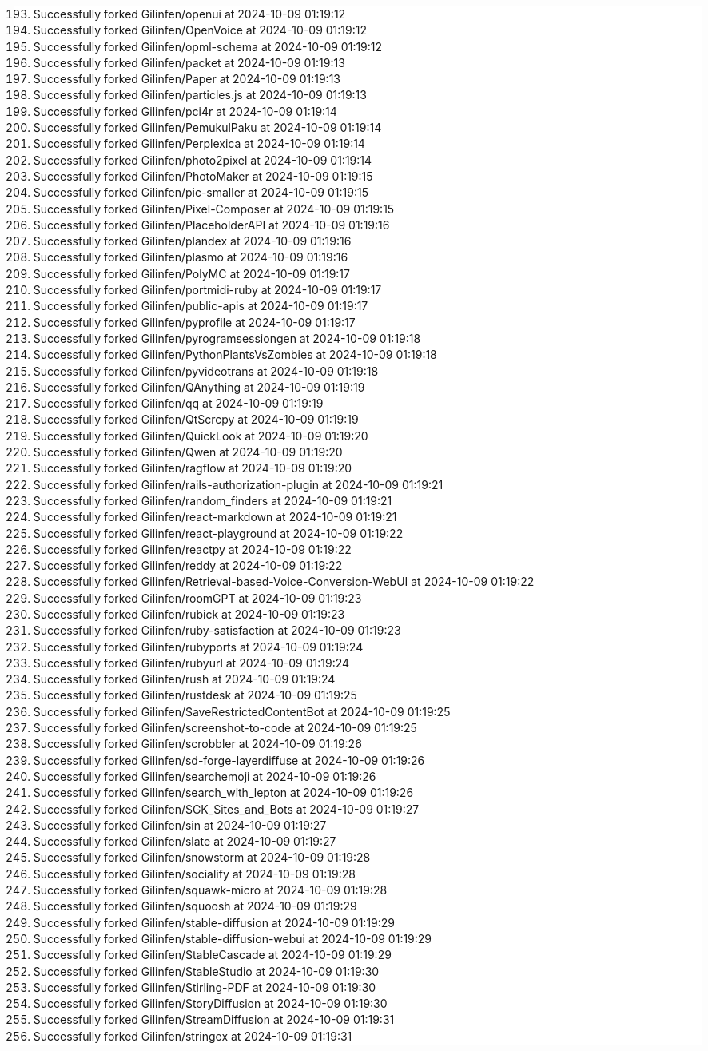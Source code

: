 193. Successfully forked Gilinfen/openui at 2024-10-09 01:19:12
194. Successfully forked Gilinfen/OpenVoice at 2024-10-09 01:19:12
195. Successfully forked Gilinfen/opml-schema at 2024-10-09 01:19:12
196. Successfully forked Gilinfen/packet at 2024-10-09 01:19:13
197. Successfully forked Gilinfen/Paper at 2024-10-09 01:19:13
198. Successfully forked Gilinfen/particles.js at 2024-10-09 01:19:13
199. Successfully forked Gilinfen/pci4r at 2024-10-09 01:19:14
200. Successfully forked Gilinfen/PemukulPaku at 2024-10-09 01:19:14
201. Successfully forked Gilinfen/Perplexica at 2024-10-09 01:19:14
202. Successfully forked Gilinfen/photo2pixel at 2024-10-09 01:19:14
203. Successfully forked Gilinfen/PhotoMaker at 2024-10-09 01:19:15
204. Successfully forked Gilinfen/pic-smaller at 2024-10-09 01:19:15
205. Successfully forked Gilinfen/Pixel-Composer at 2024-10-09 01:19:15
206. Successfully forked Gilinfen/PlaceholderAPI at 2024-10-09 01:19:16
207. Successfully forked Gilinfen/plandex at 2024-10-09 01:19:16
208. Successfully forked Gilinfen/plasmo at 2024-10-09 01:19:16
209. Successfully forked Gilinfen/PolyMC at 2024-10-09 01:19:17
210. Successfully forked Gilinfen/portmidi-ruby at 2024-10-09 01:19:17
211. Successfully forked Gilinfen/public-apis at 2024-10-09 01:19:17
212. Successfully forked Gilinfen/pyprofile at 2024-10-09 01:19:17
213. Successfully forked Gilinfen/pyrogramsessiongen at 2024-10-09 01:19:18
214. Successfully forked Gilinfen/PythonPlantsVsZombies at 2024-10-09 01:19:18
215. Successfully forked Gilinfen/pyvideotrans at 2024-10-09 01:19:18
216. Successfully forked Gilinfen/QAnything at 2024-10-09 01:19:19
217. Successfully forked Gilinfen/qq at 2024-10-09 01:19:19
218. Successfully forked Gilinfen/QtScrcpy at 2024-10-09 01:19:19
219. Successfully forked Gilinfen/QuickLook at 2024-10-09 01:19:20
220. Successfully forked Gilinfen/Qwen at 2024-10-09 01:19:20
221. Successfully forked Gilinfen/ragflow at 2024-10-09 01:19:20
222. Successfully forked Gilinfen/rails-authorization-plugin at 2024-10-09 01:19:21
223. Successfully forked Gilinfen/random_finders at 2024-10-09 01:19:21
224. Successfully forked Gilinfen/react-markdown at 2024-10-09 01:19:21
225. Successfully forked Gilinfen/react-playground at 2024-10-09 01:19:22
226. Successfully forked Gilinfen/reactpy at 2024-10-09 01:19:22
227. Successfully forked Gilinfen/reddy at 2024-10-09 01:19:22
228. Successfully forked Gilinfen/Retrieval-based-Voice-Conversion-WebUI at 2024-10-09 01:19:22
229. Successfully forked Gilinfen/roomGPT at 2024-10-09 01:19:23
230. Successfully forked Gilinfen/rubick at 2024-10-09 01:19:23
231. Successfully forked Gilinfen/ruby-satisfaction at 2024-10-09 01:19:23
232. Successfully forked Gilinfen/rubyports at 2024-10-09 01:19:24
233. Successfully forked Gilinfen/rubyurl at 2024-10-09 01:19:24
234. Successfully forked Gilinfen/rush at 2024-10-09 01:19:24
235. Successfully forked Gilinfen/rustdesk at 2024-10-09 01:19:25
236. Successfully forked Gilinfen/SaveRestrictedContentBot at 2024-10-09 01:19:25
237. Successfully forked Gilinfen/screenshot-to-code at 2024-10-09 01:19:25
238. Successfully forked Gilinfen/scrobbler at 2024-10-09 01:19:26
239. Successfully forked Gilinfen/sd-forge-layerdiffuse at 2024-10-09 01:19:26
240. Successfully forked Gilinfen/searchemoji at 2024-10-09 01:19:26
241. Successfully forked Gilinfen/search_with_lepton at 2024-10-09 01:19:26
242. Successfully forked Gilinfen/SGK_Sites_and_Bots at 2024-10-09 01:19:27
243. Successfully forked Gilinfen/sin at 2024-10-09 01:19:27
244. Successfully forked Gilinfen/slate at 2024-10-09 01:19:27
245. Successfully forked Gilinfen/snowstorm at 2024-10-09 01:19:28
246. Successfully forked Gilinfen/socialify at 2024-10-09 01:19:28
247. Successfully forked Gilinfen/squawk-micro at 2024-10-09 01:19:28
248. Successfully forked Gilinfen/squoosh at 2024-10-09 01:19:29
249. Successfully forked Gilinfen/stable-diffusion at 2024-10-09 01:19:29
250. Successfully forked Gilinfen/stable-diffusion-webui at 2024-10-09 01:19:29
251. Successfully forked Gilinfen/StableCascade at 2024-10-09 01:19:29
252. Successfully forked Gilinfen/StableStudio at 2024-10-09 01:19:30
253. Successfully forked Gilinfen/Stirling-PDF at 2024-10-09 01:19:30
254. Successfully forked Gilinfen/StoryDiffusion at 2024-10-09 01:19:30
255. Successfully forked Gilinfen/StreamDiffusion at 2024-10-09 01:19:31
256. Successfully forked Gilinfen/stringex at 2024-10-09 01:19:31